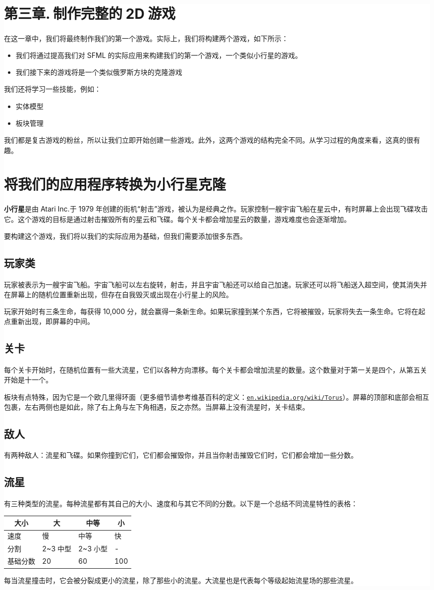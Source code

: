 # 第三章. 制作完整的 2D 游戏

在这一章中，我们将最终制作我们的第一个游戏。实际上，我们将构建两个游戏，如下所示：

+   我们将通过提高我们对 SFML 的实际应用来构建我们的第一个游戏，一个类似小行星的游戏。

+   我们接下来的游戏将是一个类似俄罗斯方块的克隆游戏

我们还将学习一些技能，例如：

+   实体模型

+   板块管理

我们都是复古游戏的粉丝，所以让我们立即开始创建一些游戏。此外，这两个游戏的结构完全不同。从学习过程的角度来看，这真的很有趣。

# 将我们的应用程序转换为小行星克隆

**小行星**是由 Atari Inc.于 1979 年创建的街机“射击”游戏，被认为是经典之作。玩家控制一艘宇宙飞船在星云中，有时屏幕上会出现飞碟攻击它。这个游戏的目标是通过射击摧毁所有的星云和飞碟。每个关卡都会增加星云的数量，游戏难度也会逐渐增加。

要构建这个游戏，我们将以我们的实际应用为基础，但我们需要添加很多东西。

## 玩家类

玩家被表示为一艘宇宙飞船。宇宙飞船可以左右旋转，射击，并且宇宙飞船还可以给自己加速。玩家还可以将飞船送入超空间，使其消失并在屏幕上的随机位置重新出现，但存在自我毁灭或出现在小行星上的风险。

玩家开始时有三条生命，每获得 10,000 分，就会赢得一条新生命。如果玩家撞到某个东西，它将被摧毁，玩家将失去一条生命。它将在起点重新出现，即屏幕的中间。

## 关卡

每个关卡开始时，在随机位置有一些大流星，它们以各种方向漂移。每个关卡都会增加流星的数量。这个数量对于第一关是四个，从第五关开始是十一个。

板块有点特殊，因为它是一个欧几里得环面（更多细节请参考维基百科的定义：[`en.wikipedia.org/wiki/Torus`](http://en.wikipedia.org/wiki/Torus)）。屏幕的顶部和底部会相互包裹，左右两侧也是如此，除了右上角与左下角相遇，反之亦然。当屏幕上没有流星时，关卡结束。

## 敌人

有两种敌人：流星和飞碟。如果你撞到它们，它们都会摧毁你，并且当你射击摧毁它们时，它们都会增加一些分数。

## 流星

有三种类型的流星。每种流星都有其自己的大小、速度和与其它不同的分数。以下是一个总结不同流星特性的表格：

| 大小 | 大 | 中等 | 小 |
| --- | --- | --- | --- |
| 速度 | 慢 | 中等 | 快 |
| 分割 | 2~3 中型 | 2~3 小型 | - |
| 基础分数 | 20 | 60 | 100 |

每当流星撞击时，它会被分裂成更小的流星，除了那些小的流星。大流星也是代表每个等级起始流星场的那些流星。
